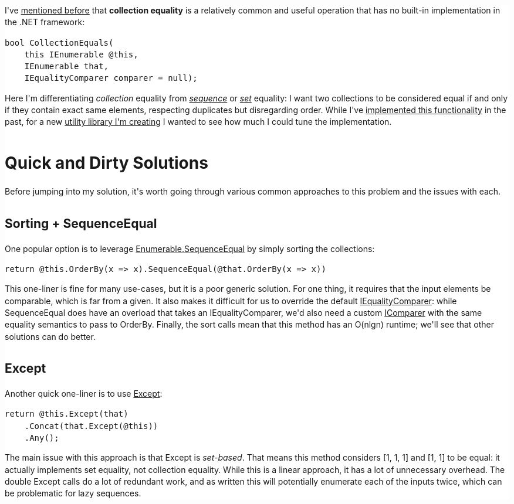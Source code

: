 I've <a href="http://www.codeducky.org/10-utilities-c-developers-should-know-part-two/">mentioned before</a> that <strong>collection equality</strong> is a relatively common and useful operation that has no built-in implementation in the .NET framework:

<pre>
bool CollectionEquals<T>(
	this IEnumerable<T> @this, 
	IEnumerable<T> that, 
	IEqualityComparer<T> comparer = null);
</pre>

Here I'm differentiating <em>collection</em> equality from <em><a href="https://msdn.microsoft.com/library/bb348567%28v=vs.100%29.aspx?f=255&MSPPError=-2147217396">sequence</a></em> or <em><a href="https://msdn.microsoft.com/en-us/library/dd412096(v=vs.110).aspx">set</a></em> equality: I want two collections to be considered equal if and only if they contain exact same elements, respecting duplicates but disregarding order. While I've <a href="https://gist.github.com/madelson/9178059#file-helpers-cs-L161">implemented this functionality</a> in the past, for a new <a href="https://github.com/madelson/MedallionUtilities/tree/master/MedallionCollections">utility library I'm creating</a> I wanted to see how much I could tune the implementation.



<h1 id="quick-and-dirty">Quick and Dirty Solutions</h1>

Before jumping into my solution, it's worth going through various common approaches to this problem and the issues with each.

<h2 id="sort-method">Sorting + SequenceEqual</h2>

One popular option is to leverage <a href="https://msdn.microsoft.com/library/bb348567%28v=vs.100%29.aspx?f=255&MSPPError=-2147217396">Enumerable.SequenceEqual</a> by simply sorting the collections:

<pre>
return @this.OrderBy(x => x).SequenceEqual(@that.OrderBy(x => x))
</pre>

This one-liner is fine for many use-cases, but it is a poor generic solution. For one thing, it requires that the input elements be comparable, which is far from a given. It also makes it difficult for us to override the default <a href="https://msdn.microsoft.com/en-us/library/ms132151%28v=vs.110%29.aspx?f=255&MSPPError=-2147217396">IEqualityComparer</a>: while SequenceEqual does have an overload that takes an IEqualityComparer, we'd also need a custom <a href="https://msdn.microsoft.com/en-us/library/8ehhxeaf(v=vs.110).aspx">IComparer</a> with the same equality semantics to pass to OrderBy. Finally, the sort calls mean that this method has an O(nlgn) runtime; we'll see that other solutions can do better.

<h2 id="except-method">Except</h2>

Another quick one-liner is to use <a href="https://msdn.microsoft.com/library/bb300779(v=vs.100).aspx">Except</a>:

<pre>
return @this.Except(that)
    .Concat(that.Except(@this))
	.Any();
</pre>

The main issue with this approach is that Except is <em>set-based</em>. That means this method considers [1, 1, 1] and [1, 1] to be equal: it actually implements set equality, not collection equality. While this is a linear approach, it has a lot of unnecessary overhead. The double Except calls do a lot of redundant work, and as written this will potentially enumerate each of the inputs twice, which can be problematic for lazy sequences.

